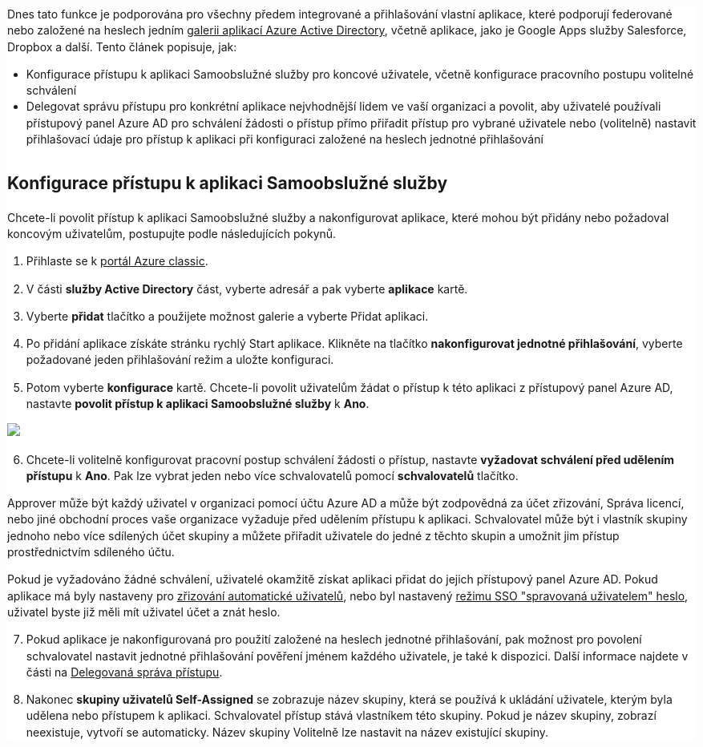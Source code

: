 Dnes tato funkce je podporována pro všechny předem integrované a přihlašování vlastní aplikace, které podporují federované nebo založené na heslech jedním [galerii aplikací Azure Active Directory](https://azure.microsoft.com/marketplace/active-directory/all/), včetně aplikace, jako je Google Apps služby Salesforce, Dropbox a další.
Tento článek popisuje, jak:

* Konfigurace přístupu k aplikaci Samoobslužné služby pro koncové uživatele, včetně konfigurace pracovního postupu volitelné schválení 
* Delegovat správu přístupu pro konkrétní aplikace nejvhodnější lidem ve vaší organizaci a povolit, aby uživatelé používali přístupový panel Azure AD pro schválení žádosti o přístup přímo přiřadit přístup pro vybrané uživatele nebo (volitelně) nastavit přihlašovací údaje pro přístup k aplikaci při konfiguraci založené na heslech jednotné přihlašování

## <a name="configuring-self-service-application-access"></a>Konfigurace přístupu k aplikaci Samoobslužné služby
Chcete-li povolit přístup k aplikaci Samoobslužné služby a nakonfigurovat aplikace, které mohou být přidány nebo požadoval koncovým uživatelům, postupujte podle následujících pokynů.

1. Přihlaste se k [portál Azure classic](https://manage.windowsazure.com/).

2.   V části **služby Active Directory** část, vyberte adresář a pak vyberte **aplikace** kartě. 

3. Vyberte **přidat** tlačítko a použijete možnost galerie a vyberte Přidat aplikaci.

4. Po přidání aplikace získáte stránku rychlý Start aplikace. Klikněte na tlačítko **nakonfigurovat jednotné přihlašování**, vyberte požadované jeden přihlašování režim a uložte konfiguraci. 

5. Potom vyberte **konfigurace** kartě. Chcete-li povolit uživatelům žádat o přístup k této aplikaci z přístupový panel Azure AD, nastavte **povolit přístup k aplikaci Samoobslužné služby** k **Ano**.
  
  ![][1]

6. Chcete-li volitelně konfigurovat pracovní postup schválení žádosti o přístup, nastavte **vyžadovat schválení před udělením přístupu** k **Ano**. Pak lze vybrat jeden nebo více schvalovatelů pomocí **schvalovatelů** tlačítko.

  Approver může být každý uživatel v organizaci pomocí účtu Azure AD a může být zodpovědná za účet zřizování, Správa licencí, nebo jiné obchodní proces vaše organizace vyžaduje před udělením přístupu k aplikaci. Schvalovatel může být i vlastník skupiny jednoho nebo více sdílených účet skupiny a můžete přiřadit uživatele do jedné z těchto skupin a umožnit jim přístup prostřednictvím sdíleného účtu. 

  Pokud je vyžadováno žádné schválení, uživatelé okamžitě získat aplikaci přidat do jejich přístupový panel Azure AD. Pokud aplikace má byly nastaveny pro [zřizování automatické uživatelů](active-directory-saas-app-provisioning.md), nebo byl nastavený [režimu SSO "spravovaná uživatelem" heslo](active-directory-appssoaccess-whatis.md#password-based-single-sign-on), uživatel byste již měli mít uživatel účet a znát heslo.

7. Pokud aplikace je nakonfigurovaná pro použití založené na heslech jednotné přihlašování, pak možnost pro povolení schvalovatel nastavit jednotné přihlašování pověření jménem každého uživatele, je také k dispozici. Další informace najdete v části na [Delegovaná správa přístupu](#delegated-application-access-management).

8. Nakonec **skupiny uživatelů Self-Assigned** se zobrazuje název skupiny, která se používá k ukládání uživatele, kterým byla udělena nebo přístupem k aplikaci. Schvalovatel přístup stává vlastníkem této skupiny. Pokud je název skupiny, zobrazí neexistuje, vytvoří se automaticky. Název skupiny Volitelně lze nastavit na název existující skupiny.


[1]: ./media/active-directory-self-service-application-access/ssaa_admin.PNG
[2]: ./media/active-directory-self-service-application-access/ssaa_ap_manage_app.PNG
[3]: ./media/active-directory-self-service-application-access/ssaa_ap_manage_app_config.PNG